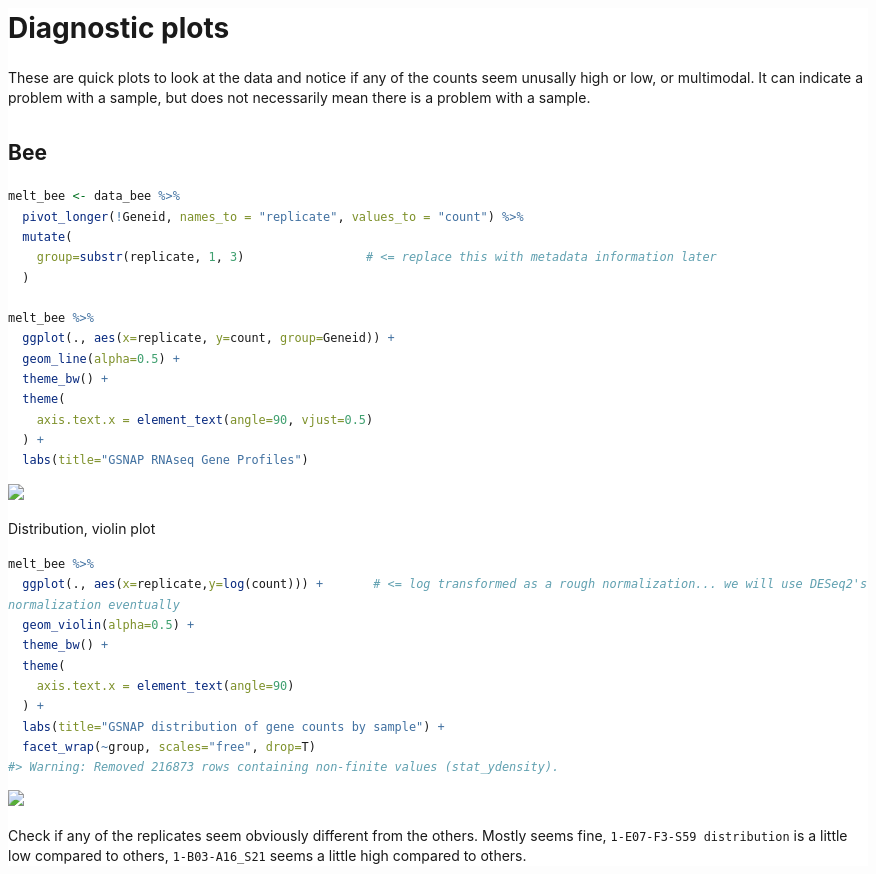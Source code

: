 ``` r
```

# Diagnostic plots

These are quick plots to look at the data and notice if any of the
counts seem unusally high or low, or multimodal. It can indicate a
problem with a sample, but does not necessarily mean there is a problem
with a sample.

## Bee

``` r
melt_bee <- data_bee %>%
  pivot_longer(!Geneid, names_to = "replicate", values_to = "count") %>%
  mutate(
    group=substr(replicate, 1, 3)                 # <= replace this with metadata information later
  )

melt_bee %>% 
  ggplot(., aes(x=replicate, y=count, group=Geneid)) + 
  geom_line(alpha=0.5) +
  theme_bw() +
  theme(
    axis.text.x = element_text(angle=90, vjust=0.5)
  ) +
  labs(title="GSNAP RNAseq Gene Profiles")
```

![](2_DE_analysisbee_linechart-1.png)

Distribution, violin plot

``` r
melt_bee %>% 
  ggplot(., aes(x=replicate,y=log(count))) +       # <= log transformed as a rough normalization... we will use DESeq2's normalization eventually
  geom_violin(alpha=0.5) +
  theme_bw() +
  theme(
    axis.text.x = element_text(angle=90)
  ) +
  labs(title="GSNAP distribution of gene counts by sample") +
  facet_wrap(~group, scales="free", drop=T)
#> Warning: Removed 216873 rows containing non-finite values (stat_ydensity).
```

![](2_DE_analysisviolin-1.png)

Check if any of the replicates seem obviously different from the others.
Mostly seems fine, `1-E07-F3-S59 distribution` is a little low compared
to others, `1-B03-A16_S21` seems a little high compared to others.
